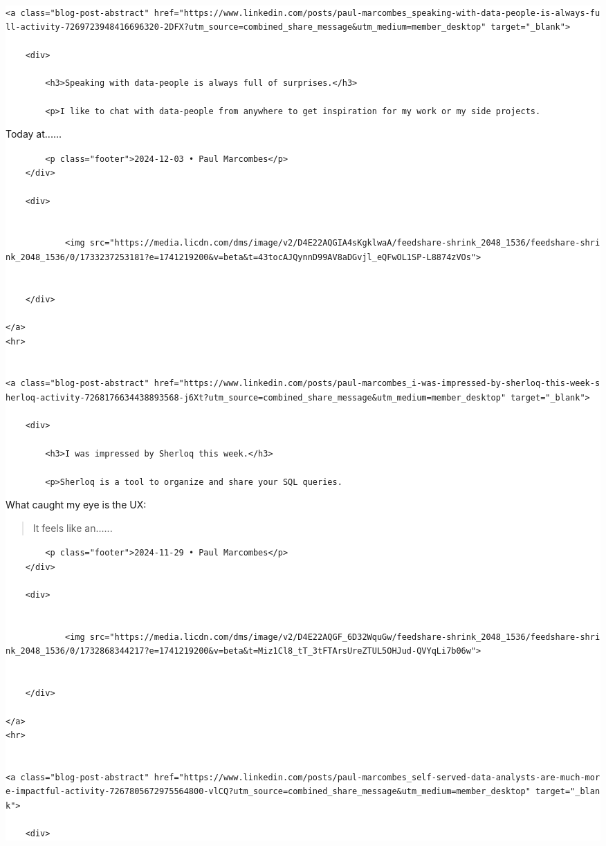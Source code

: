     
    <a class="blog-post-abstract" href="https://www.linkedin.com/posts/paul-marcombes_speaking-with-data-people-is-always-full-activity-7269723948416696320-2DFX?utm_source=combined_share_message&utm_medium=member_desktop" target="_blank">

        <div>

            <h3>Speaking with data-people is always full of surprises.</h3>

            <p>I like to chat with data-people from anywhere to get inspiration for my work or my side projects. 

Today at......</p>

            <p class="footer">2024-12-03 • Paul Marcombes</p>
        </div>

        <div>

            
                <img src="https://media.licdn.com/dms/image/v2/D4E22AQGIA4sKgklwaA/feedshare-shrink_2048_1536/feedshare-shrink_2048_1536/0/1733237253181?e=1741219200&v=beta&t=43tocAJQynnD99AV8aDGvjl_eQFwOL1SP-L8874zVOs">
            

        </div>

    </a>
    <hr>

    
    <a class="blog-post-abstract" href="https://www.linkedin.com/posts/paul-marcombes_i-was-impressed-by-sherloq-this-week-sherloq-activity-7268176634438893568-j6Xt?utm_source=combined_share_message&utm_medium=member_desktop" target="_blank">

        <div>

            <h3>I was impressed by Sherloq this week.</h3>

            <p>Sherloq is a tool to organize and share your SQL queries.

What caught my eye is the UX:

>  It feels like an......</p>

            <p class="footer">2024-11-29 • Paul Marcombes</p>
        </div>

        <div>

            
                <img src="https://media.licdn.com/dms/image/v2/D4E22AQGF_6D32WquGw/feedshare-shrink_2048_1536/feedshare-shrink_2048_1536/0/1732868344217?e=1741219200&v=beta&t=Miz1Cl8_tT_3tFTArsUreZTUL5OHJud-QVYqLi7b06w">
            

        </div>

    </a>
    <hr>

    
    <a class="blog-post-abstract" href="https://www.linkedin.com/posts/paul-marcombes_self-served-data-analysts-are-much-more-impactful-activity-7267805672975564800-vlCQ?utm_source=combined_share_message&utm_medium=member_desktop" target="_blank">

        <div>
